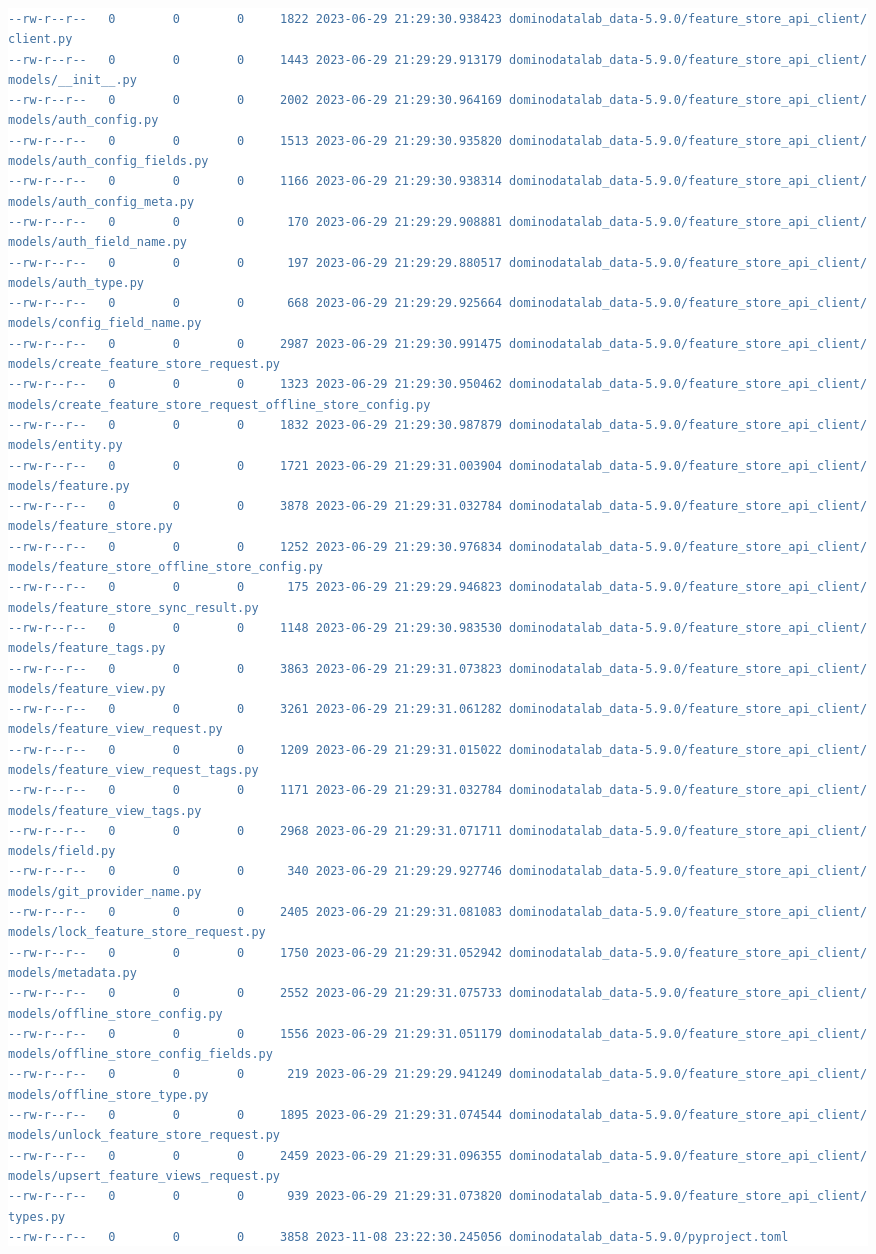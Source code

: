 ```diff
--rw-r--r--   0        0        0     1822 2023-06-29 21:29:30.938423 dominodatalab_data-5.9.0/feature_store_api_client/client.py
--rw-r--r--   0        0        0     1443 2023-06-29 21:29:29.913179 dominodatalab_data-5.9.0/feature_store_api_client/models/__init__.py
--rw-r--r--   0        0        0     2002 2023-06-29 21:29:30.964169 dominodatalab_data-5.9.0/feature_store_api_client/models/auth_config.py
--rw-r--r--   0        0        0     1513 2023-06-29 21:29:30.935820 dominodatalab_data-5.9.0/feature_store_api_client/models/auth_config_fields.py
--rw-r--r--   0        0        0     1166 2023-06-29 21:29:30.938314 dominodatalab_data-5.9.0/feature_store_api_client/models/auth_config_meta.py
--rw-r--r--   0        0        0      170 2023-06-29 21:29:29.908881 dominodatalab_data-5.9.0/feature_store_api_client/models/auth_field_name.py
--rw-r--r--   0        0        0      197 2023-06-29 21:29:29.880517 dominodatalab_data-5.9.0/feature_store_api_client/models/auth_type.py
--rw-r--r--   0        0        0      668 2023-06-29 21:29:29.925664 dominodatalab_data-5.9.0/feature_store_api_client/models/config_field_name.py
--rw-r--r--   0        0        0     2987 2023-06-29 21:29:30.991475 dominodatalab_data-5.9.0/feature_store_api_client/models/create_feature_store_request.py
--rw-r--r--   0        0        0     1323 2023-06-29 21:29:30.950462 dominodatalab_data-5.9.0/feature_store_api_client/models/create_feature_store_request_offline_store_config.py
--rw-r--r--   0        0        0     1832 2023-06-29 21:29:30.987879 dominodatalab_data-5.9.0/feature_store_api_client/models/entity.py
--rw-r--r--   0        0        0     1721 2023-06-29 21:29:31.003904 dominodatalab_data-5.9.0/feature_store_api_client/models/feature.py
--rw-r--r--   0        0        0     3878 2023-06-29 21:29:31.032784 dominodatalab_data-5.9.0/feature_store_api_client/models/feature_store.py
--rw-r--r--   0        0        0     1252 2023-06-29 21:29:30.976834 dominodatalab_data-5.9.0/feature_store_api_client/models/feature_store_offline_store_config.py
--rw-r--r--   0        0        0      175 2023-06-29 21:29:29.946823 dominodatalab_data-5.9.0/feature_store_api_client/models/feature_store_sync_result.py
--rw-r--r--   0        0        0     1148 2023-06-29 21:29:30.983530 dominodatalab_data-5.9.0/feature_store_api_client/models/feature_tags.py
--rw-r--r--   0        0        0     3863 2023-06-29 21:29:31.073823 dominodatalab_data-5.9.0/feature_store_api_client/models/feature_view.py
--rw-r--r--   0        0        0     3261 2023-06-29 21:29:31.061282 dominodatalab_data-5.9.0/feature_store_api_client/models/feature_view_request.py
--rw-r--r--   0        0        0     1209 2023-06-29 21:29:31.015022 dominodatalab_data-5.9.0/feature_store_api_client/models/feature_view_request_tags.py
--rw-r--r--   0        0        0     1171 2023-06-29 21:29:31.032784 dominodatalab_data-5.9.0/feature_store_api_client/models/feature_view_tags.py
--rw-r--r--   0        0        0     2968 2023-06-29 21:29:31.071711 dominodatalab_data-5.9.0/feature_store_api_client/models/field.py
--rw-r--r--   0        0        0      340 2023-06-29 21:29:29.927746 dominodatalab_data-5.9.0/feature_store_api_client/models/git_provider_name.py
--rw-r--r--   0        0        0     2405 2023-06-29 21:29:31.081083 dominodatalab_data-5.9.0/feature_store_api_client/models/lock_feature_store_request.py
--rw-r--r--   0        0        0     1750 2023-06-29 21:29:31.052942 dominodatalab_data-5.9.0/feature_store_api_client/models/metadata.py
--rw-r--r--   0        0        0     2552 2023-06-29 21:29:31.075733 dominodatalab_data-5.9.0/feature_store_api_client/models/offline_store_config.py
--rw-r--r--   0        0        0     1556 2023-06-29 21:29:31.051179 dominodatalab_data-5.9.0/feature_store_api_client/models/offline_store_config_fields.py
--rw-r--r--   0        0        0      219 2023-06-29 21:29:29.941249 dominodatalab_data-5.9.0/feature_store_api_client/models/offline_store_type.py
--rw-r--r--   0        0        0     1895 2023-06-29 21:29:31.074544 dominodatalab_data-5.9.0/feature_store_api_client/models/unlock_feature_store_request.py
--rw-r--r--   0        0        0     2459 2023-06-29 21:29:31.096355 dominodatalab_data-5.9.0/feature_store_api_client/models/upsert_feature_views_request.py
--rw-r--r--   0        0        0      939 2023-06-29 21:29:31.073820 dominodatalab_data-5.9.0/feature_store_api_client/types.py
--rw-r--r--   0        0        0     3858 2023-11-08 23:22:30.245056 dominodatalab_data-5.9.0/pyproject.toml
```